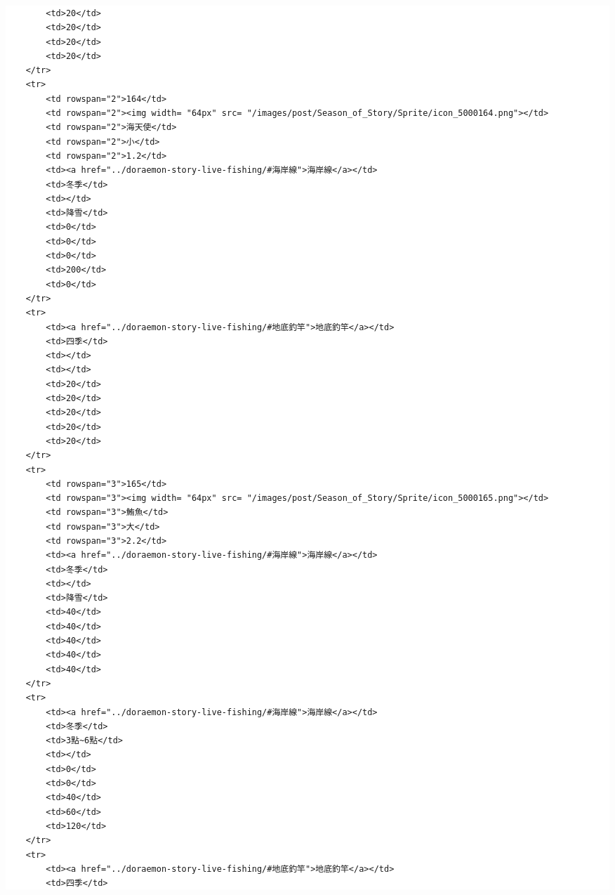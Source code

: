             <td>20</td>
            <td>20</td>
            <td>20</td>
            <td>20</td>
        </tr>
        <tr>
            <td rowspan="2">164</td>
            <td rowspan="2"><img width= "64px" src= "/images/post/Season_of_Story/Sprite/icon_5000164.png"></td>
            <td rowspan="2">海天使</td>
            <td rowspan="2">小</td>
            <td rowspan="2">1.2</td>
            <td><a href="../doraemon-story-live-fishing/#海岸線">海岸線</a></td>
            <td>冬季</td>
            <td></td>
            <td>降雪</td>
            <td>0</td>
            <td>0</td>
            <td>0</td>
            <td>200</td>
            <td>0</td>
        </tr>
        <tr>
            <td><a href="../doraemon-story-live-fishing/#地底釣竿">地底釣竿</a></td>
            <td>四季</td>
            <td></td>
            <td></td>
            <td>20</td>
            <td>20</td>
            <td>20</td>
            <td>20</td>
            <td>20</td>
        </tr>
        <tr>
            <td rowspan="3">165</td>
            <td rowspan="3"><img width= "64px" src= "/images/post/Season_of_Story/Sprite/icon_5000165.png"></td>
            <td rowspan="3">鮪魚</td>
            <td rowspan="3">大</td>
            <td rowspan="3">2.2</td>
            <td><a href="../doraemon-story-live-fishing/#海岸線">海岸線</a></td>
            <td>冬季</td>
            <td></td>
            <td>降雪</td>
            <td>40</td>
            <td>40</td>
            <td>40</td>
            <td>40</td>
            <td>40</td>
        </tr>
        <tr>
            <td><a href="../doraemon-story-live-fishing/#海岸線">海岸線</a></td>
            <td>冬季</td>
            <td>3點~6點</td>
            <td></td>
            <td>0</td>
            <td>0</td>
            <td>40</td>
            <td>60</td>
            <td>120</td>
        </tr>
        <tr>
            <td><a href="../doraemon-story-live-fishing/#地底釣竿">地底釣竿</a></td>
            <td>四季</td>